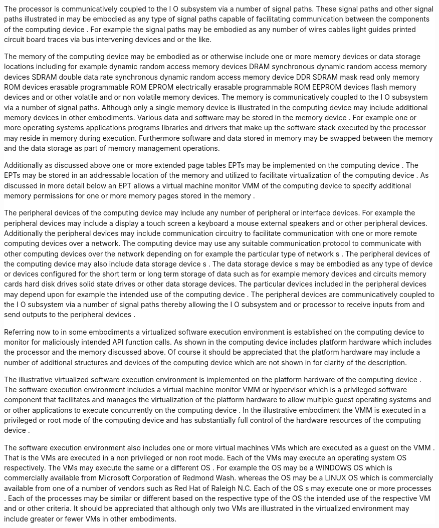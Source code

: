 The processor is communicatively coupled to the I O subsystem via a number of signal paths. These signal paths and other signal paths illustrated in may be embodied as any type of signal paths capable of facilitating communication between the components of the computing device . For example the signal paths may be embodied as any number of wires cables light guides printed circuit board traces via bus intervening devices and or the like.

The memory of the computing device may be embodied as or otherwise include one or more memory devices or data storage locations including for example dynamic random access memory devices DRAM synchronous dynamic random access memory devices SDRAM double data rate synchronous dynamic random access memory device DDR SDRAM mask read only memory ROM devices erasable programmable ROM EPROM electrically erasable programmable ROM EEPROM devices flash memory devices and or other volatile and or non volatile memory devices. The memory is communicatively coupled to the I O subsystem via a number of signal paths. Although only a single memory device is illustrated in the computing device may include additional memory devices in other embodiments. Various data and software may be stored in the memory device . For example one or more operating systems applications programs libraries and drivers that make up the software stack executed by the processor may reside in memory during execution. Furthermore software and data stored in memory may be swapped between the memory and the data storage as part of memory management operations.

Additionally as discussed above one or more extended page tables EPTs may be implemented on the computing device . The EPTs may be stored in an addressable location of the memory and utilized to facilitate virtualization of the computing device . As discussed in more detail below an EPT allows a virtual machine monitor VMM of the computing device to specify additional memory permissions for one or more memory pages stored in the memory .

The peripheral devices of the computing device may include any number of peripheral or interface devices. For example the peripheral devices may include a display a touch screen a keyboard a mouse external speakers and or other peripheral devices. Additionally the peripheral devices may include communication circuitry to facilitate communication with one or more remote computing devices over a network. The computing device may use any suitable communication protocol to communicate with other computing devices over the network depending on for example the particular type of network s . The peripheral devices of the computing device may also include data storage device s . The data storage device s may be embodied as any type of device or devices configured for the short term or long term storage of data such as for example memory devices and circuits memory cards hard disk drives solid state drives or other data storage devices. The particular devices included in the peripheral devices may depend upon for example the intended use of the computing device . The peripheral devices are communicatively coupled to the I O subsystem via a number of signal paths thereby allowing the I O subsystem and or processor to receive inputs from and send outputs to the peripheral devices .

Referring now to in some embodiments a virtualized software execution environment is established on the computing device to monitor for maliciously intended API function calls. As shown in the computing device includes platform hardware which includes the processor and the memory discussed above. Of course it should be appreciated that the platform hardware may include a number of additional structures and devices of the computing device which are not shown in for clarity of the description.

The illustrative virtualized software execution environment is implemented on the platform hardware of the computing device . The software execution environment includes a virtual machine monitor VMM or hypervisor which is a privileged software component that facilitates and manages the virtualization of the platform hardware to allow multiple guest operating systems and or other applications to execute concurrently on the computing device . In the illustrative embodiment the VMM is executed in a privileged or root mode of the computing device and has substantially full control of the hardware resources of the computing device .

The software execution environment also includes one or more virtual machines VMs which are executed as a guest on the VMM . That is the VMs are executed in a non privileged or non root mode. Each of the VMs may execute an operating system OS respectively. The VMs may execute the same or a different OS . For example the OS may be a WINDOWS OS which is commercially available from Microsoft Corporation of Redmond Wash. whereas the OS may be a LINUX OS which is commercially available from one of a number of vendors such as Red Hat of Raleigh N.C. Each of the OS s may execute one or more processes . Each of the processes may be similar or different based on the respective type of the OS the intended use of the respective VM and or other criteria. It should be appreciated that although only two VMs are illustrated in the virtualized environment may include greater or fewer VMs in other embodiments.
